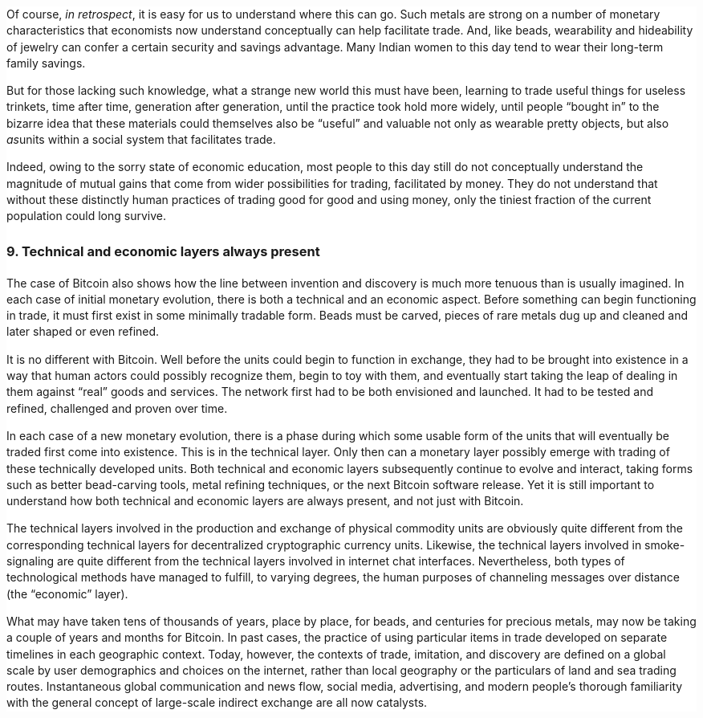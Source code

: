 Of course, *in retrospect*, it is easy for us to understand where this can go. Such metals are strong on a number of monetary characteristics that economists now understand conceptually can help facilitate trade. And, like beads, wearability and hideability of jewelry can confer a certain security and savings advantage. Many Indian women to this day tend to wear their long-term family savings.

But for those lacking such knowledge, what a strange new world this must have been, learning to trade useful things for useless trinkets, time after time, generation after generation, until the practice took hold more widely, until people “bought in” to the bizarre idea that these materials could themselves also be “useful” and valuable not only as wearable pretty objects, but also *as*units within a social system that facilitates trade.

Indeed, owing to the sorry state of economic education, most people to this day still do not conceptually understand the magnitude of mutual gains that come from wider possibilities for trading, facilitated by money. They do not understand that without these distinctly human practices of trading good for good and using money, only the tiniest fraction of the current population could long survive.

### 9. Technical and economic layers always present

The case of Bitcoin also shows how the line between invention and discovery is much more tenuous than is usually imagined. In each case of initial monetary evolution, there is both a technical and an economic aspect. Before something can begin functioning in trade, it must first exist in some minimally tradable form. Beads must be carved, pieces of rare metals dug up and cleaned and later shaped or even refined.

It is no different with Bitcoin. Well before the units could begin to function in exchange, they had to be brought into existence in a way that human actors could possibly recognize them, begin to toy with them, and eventually start taking the leap of dealing in them against “real” goods and services. The network first had to be both envisioned and launched. It had to be tested and refined, challenged and proven over time.

In each case of a new monetary evolution, there is a phase during which some usable form of the units that will eventually be traded first come into existence. This is in the technical layer. Only then can a monetary layer possibly emerge with trading of these technically developed units. Both technical and economic layers subsequently continue to evolve and interact, taking forms such as better bead-carving tools, metal refining techniques, or the next Bitcoin software release. Yet it is still important to understand how both technical and economic layers are always present, and not just with Bitcoin.

The technical layers involved in the production and exchange of physical commodity units are obviously quite different from the corresponding technical layers for decentralized cryptographic currency units. Likewise, the technical layers involved in smoke-signaling are quite different from the technical layers involved in internet chat interfaces. Nevertheless, both types of technological methods have managed to fulfill, to varying degrees, the human purposes of channeling messages over distance (the “economic” layer).

What may have taken tens of thousands of years, place by place, for beads, and centuries for precious metals, may now be taking a couple of years and months for Bitcoin. In past cases, the practice of using particular items in trade developed on separate timelines in each geographic context. Today, however, the contexts of trade, imitation, and discovery are defined on a global scale by user demographics and choices on the internet, rather than local geography or the particulars of land and sea trading routes. Instantaneous global communication and news flow, social media, advertising, and modern people’s thorough familiarity with the general concept of large-scale indirect exchange are all now catalysts.
